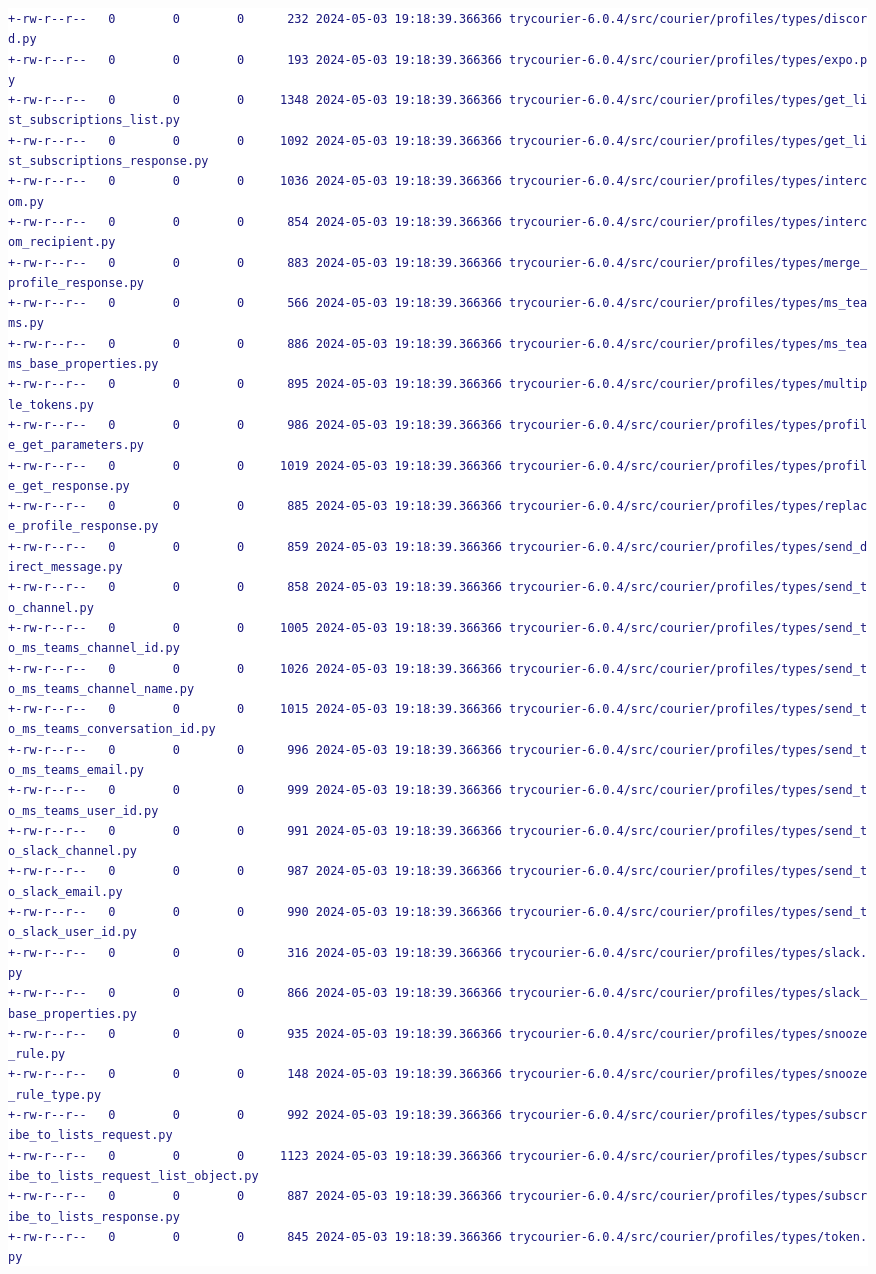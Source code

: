 ```diff
+-rw-r--r--   0        0        0      232 2024-05-03 19:18:39.366366 trycourier-6.0.4/src/courier/profiles/types/discord.py
+-rw-r--r--   0        0        0      193 2024-05-03 19:18:39.366366 trycourier-6.0.4/src/courier/profiles/types/expo.py
+-rw-r--r--   0        0        0     1348 2024-05-03 19:18:39.366366 trycourier-6.0.4/src/courier/profiles/types/get_list_subscriptions_list.py
+-rw-r--r--   0        0        0     1092 2024-05-03 19:18:39.366366 trycourier-6.0.4/src/courier/profiles/types/get_list_subscriptions_response.py
+-rw-r--r--   0        0        0     1036 2024-05-03 19:18:39.366366 trycourier-6.0.4/src/courier/profiles/types/intercom.py
+-rw-r--r--   0        0        0      854 2024-05-03 19:18:39.366366 trycourier-6.0.4/src/courier/profiles/types/intercom_recipient.py
+-rw-r--r--   0        0        0      883 2024-05-03 19:18:39.366366 trycourier-6.0.4/src/courier/profiles/types/merge_profile_response.py
+-rw-r--r--   0        0        0      566 2024-05-03 19:18:39.366366 trycourier-6.0.4/src/courier/profiles/types/ms_teams.py
+-rw-r--r--   0        0        0      886 2024-05-03 19:18:39.366366 trycourier-6.0.4/src/courier/profiles/types/ms_teams_base_properties.py
+-rw-r--r--   0        0        0      895 2024-05-03 19:18:39.366366 trycourier-6.0.4/src/courier/profiles/types/multiple_tokens.py
+-rw-r--r--   0        0        0      986 2024-05-03 19:18:39.366366 trycourier-6.0.4/src/courier/profiles/types/profile_get_parameters.py
+-rw-r--r--   0        0        0     1019 2024-05-03 19:18:39.366366 trycourier-6.0.4/src/courier/profiles/types/profile_get_response.py
+-rw-r--r--   0        0        0      885 2024-05-03 19:18:39.366366 trycourier-6.0.4/src/courier/profiles/types/replace_profile_response.py
+-rw-r--r--   0        0        0      859 2024-05-03 19:18:39.366366 trycourier-6.0.4/src/courier/profiles/types/send_direct_message.py
+-rw-r--r--   0        0        0      858 2024-05-03 19:18:39.366366 trycourier-6.0.4/src/courier/profiles/types/send_to_channel.py
+-rw-r--r--   0        0        0     1005 2024-05-03 19:18:39.366366 trycourier-6.0.4/src/courier/profiles/types/send_to_ms_teams_channel_id.py
+-rw-r--r--   0        0        0     1026 2024-05-03 19:18:39.366366 trycourier-6.0.4/src/courier/profiles/types/send_to_ms_teams_channel_name.py
+-rw-r--r--   0        0        0     1015 2024-05-03 19:18:39.366366 trycourier-6.0.4/src/courier/profiles/types/send_to_ms_teams_conversation_id.py
+-rw-r--r--   0        0        0      996 2024-05-03 19:18:39.366366 trycourier-6.0.4/src/courier/profiles/types/send_to_ms_teams_email.py
+-rw-r--r--   0        0        0      999 2024-05-03 19:18:39.366366 trycourier-6.0.4/src/courier/profiles/types/send_to_ms_teams_user_id.py
+-rw-r--r--   0        0        0      991 2024-05-03 19:18:39.366366 trycourier-6.0.4/src/courier/profiles/types/send_to_slack_channel.py
+-rw-r--r--   0        0        0      987 2024-05-03 19:18:39.366366 trycourier-6.0.4/src/courier/profiles/types/send_to_slack_email.py
+-rw-r--r--   0        0        0      990 2024-05-03 19:18:39.366366 trycourier-6.0.4/src/courier/profiles/types/send_to_slack_user_id.py
+-rw-r--r--   0        0        0      316 2024-05-03 19:18:39.366366 trycourier-6.0.4/src/courier/profiles/types/slack.py
+-rw-r--r--   0        0        0      866 2024-05-03 19:18:39.366366 trycourier-6.0.4/src/courier/profiles/types/slack_base_properties.py
+-rw-r--r--   0        0        0      935 2024-05-03 19:18:39.366366 trycourier-6.0.4/src/courier/profiles/types/snooze_rule.py
+-rw-r--r--   0        0        0      148 2024-05-03 19:18:39.366366 trycourier-6.0.4/src/courier/profiles/types/snooze_rule_type.py
+-rw-r--r--   0        0        0      992 2024-05-03 19:18:39.366366 trycourier-6.0.4/src/courier/profiles/types/subscribe_to_lists_request.py
+-rw-r--r--   0        0        0     1123 2024-05-03 19:18:39.366366 trycourier-6.0.4/src/courier/profiles/types/subscribe_to_lists_request_list_object.py
+-rw-r--r--   0        0        0      887 2024-05-03 19:18:39.366366 trycourier-6.0.4/src/courier/profiles/types/subscribe_to_lists_response.py
+-rw-r--r--   0        0        0      845 2024-05-03 19:18:39.366366 trycourier-6.0.4/src/courier/profiles/types/token.py
```